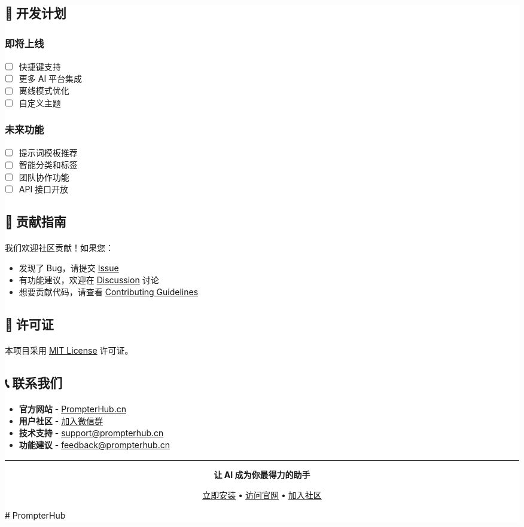 ## 🚧 开发计划

### 即将上线
- [ ] 快捷键支持
- [ ] 更多 AI 平台集成
- [ ] 离线模式优化
- [ ] 自定义主题

### 未来功能
- [ ] 提示词模板推荐
- [ ] 智能分类和标签
- [ ] 团队协作功能
- [ ] API 接口开放

## 🤝 贡献指南

我们欢迎社区贡献！如果您：

- 发现了 Bug，请提交 [Issue](https://github.com/your-repo/issues)
- 有功能建议，欢迎在 [Discussion](https://github.com/your-repo/discussions) 讨论
- 想要贡献代码，请查看 [Contributing Guidelines](CONTRIBUTING.md)

## 📄 许可证

本项目采用 [MIT License](LICENSE) 许可证。

## 📞 联系我们

- **官方网站** - [PrompterHub.cn](https://www.prompterhub.cn)
- **用户社区** - [加入微信群](https://www.prompterhub.cn/community)
- **技术支持** - [support@prompterhub.cn](mailto:support@prompterhub.cn)
- **功能建议** - [feedback@prompterhub.cn](mailto:feedback@prompterhub.cn)

---

<div align="center">

**让 AI 成为你最得力的助手**

[立即安装](https://chrome.google.com/webstore/detail/prompterhub) • [访问官网](https://www.prompterhub.cn) • [加入社区](https://www.prompterhub.cn/community)

</div> #   P r o m p t e r H u b 
 
 